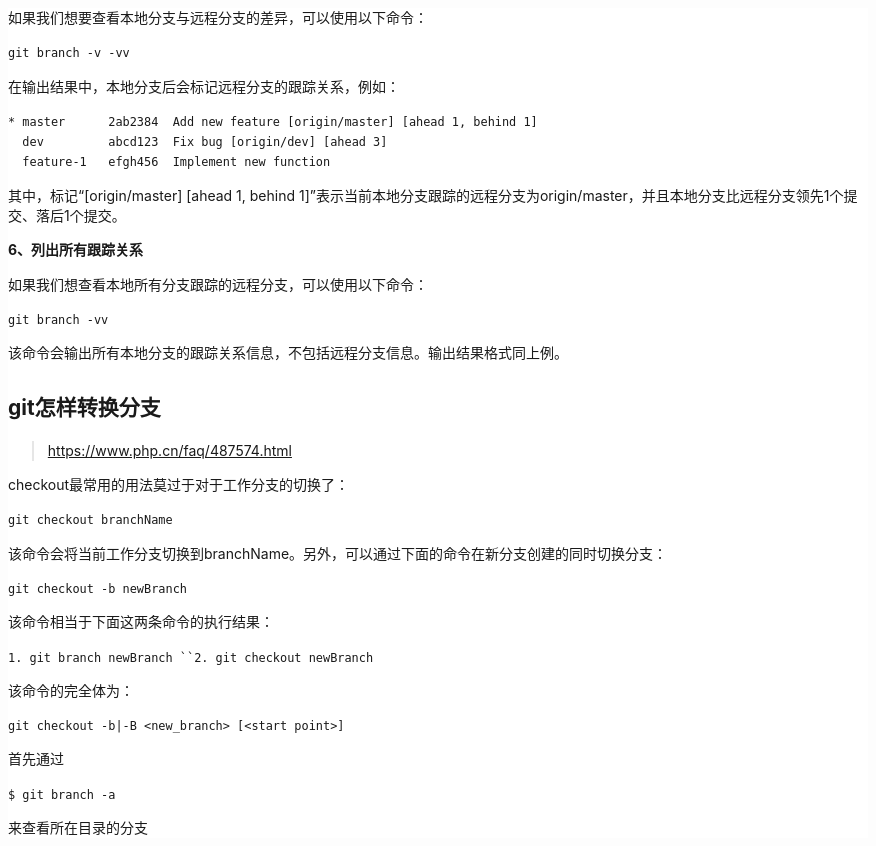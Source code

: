 如果我们想要查看本地分支与远程分支的差异，可以使用以下命令：

```
git branch -v -vv
```

在输出结果中，本地分支后会标记远程分支的跟踪关系，例如：

```
* master      2ab2384  Add new feature [origin/master] [ahead 1, behind 1]
  dev         abcd123  Fix bug [origin/dev] [ahead 3]
  feature-1   efgh456  Implement new function
```

其中，标记“[origin/master] [ahead 1, behind 1]”表示当前本地分支跟踪的远程分支为origin/master，并且本地分支比远程分支领先1个提交、落后1个提交。

**6、列出所有跟踪关系**

如果我们想查看本地所有分支跟踪的远程分支，可以使用以下命令：

```
git branch -vv
```

该命令会输出所有本地分支的跟踪关系信息，不包括远程分支信息。输出结果格式同上例。



## git怎样转换分支

> https://www.php.cn/faq/487574.html

checkout最常用的用法莫过于对于工作分支的切换了：

```
git checkout branchName
```

该命令会将当前工作分支切换到branchName。另外，可以通过下面的命令在新分支创建的同时切换分支：

```
git checkout -b newBranch
```

该命令相当于下面这两条命令的执行结果：

```
1. git branch newBranch ``2. git checkout newBranch
```

该命令的完全体为：

```
git checkout -b|-B <new_branch> [<start point>]
```

首先通过

```
$ git branch -a
```

来查看所在目录的分支
